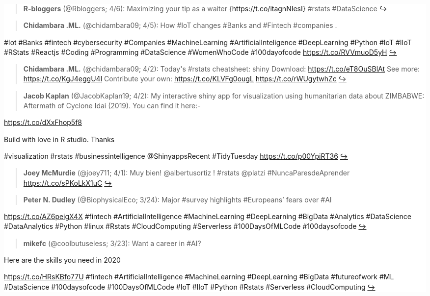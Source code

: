 


> **R-bloggers** (@Rbloggers; 4/6): Maximizing your tip as a waiter  {https://t.co/itagnNIesI} #rstats #DataScience  [&#8618;](https://twitter.com/dataandme/status/1306738262938132480)




> **Chidambara .ML.** (@chidambara09; 4/5): How #IoT changes #Banks and #Fintech #companies .
>
#Iot #Banks #fintech #cybersecurity #Companies
#MachineLearning #ArtificialInteligence #DeepLearning #Python  #IoT #IIoT #RStats #Reactjs #Coding
 #Programming #DataScience #WomenWhoCode #100dayofcode   https://t.co/RVVmuoD5yH  [&#8618;](https://twitter.com/dataandme/status/1306789734627323906)




> **Chidambara .ML.** (@chidambara09; 4/2): Today's #rstats cheatsheet: shiny
Download: https://t.co/eT8OuSBlAt
See more: https://t.co/KgJ4eggU4l
Contribute your own: https://t.co/KLVFg0ougL https://t.co/rWUgytwhZc  [&#8618;](https://twitter.com/dataandme/status/1306790067013287944)




> **Jacob Kaplan** (@JacobKaplan19; 4/2): My interactive shiny app for visualization using humanitarian data about ZIMBABWE: Aftermath of Cyclone Idai (2019). You can find it here:-
>
https://t.co/dXxFhop5f8
>
Build with love in R studio. Thanks
>
#visualization #rstats #businessintelligence @ShinyappsRecent  #TidyTuesday https://t.co/p00YpiRT36  [&#8618;](https://twitter.com/dataandme/status/1306744228421267456)




> **Joey McMurdie** (@joey711; 4/1): Muy bien! @albertusortiz  ! #rstats @platzi #NuncaParesdeAprender https://t.co/sPKoLkX1uC  [&#8618;](https://twitter.com/dataandme/status/1306751799450316802)




> **Peter N. Dudley** (@BiophysicalEco; 3/24): Major #survey highlights 
#Europeans’ fears over #AI
>
https://t.co/AZ6peigX4X #fintech #ArtificialIntelligence #MachineLearning #DeepLearning #BigData #Analytics #DataScience #DataAnalytics #Python #linux #Rstats #CloudComputing #Serverless #100DaysOfMLCode #100daysofcode  [&#8618;](https://twitter.com/dataandme/status/1306782613026361344)




> **mikefc** (@coolbutuseless; 3/23): Want a career in #AI? 
>
Here are the skills you need in 2020 
>
https://t.co/HRsKBfo77U #fintech #ArtificialIntelligence #MachineLearning #DeepLearning #BigData #futureofwork #ML #DataScience #100daysofcode #100DaysOfMLCode #IoT #IIoT #Python #Rstats #Serverless #CloudComputing  [&#8618;](https://twitter.com/dataandme/status/1306783572246892545)
